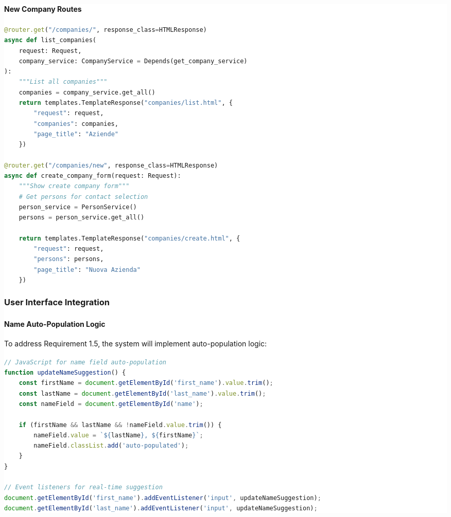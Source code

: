 #### New Company Routes

```python
@router.get("/companies/", response_class=HTMLResponse)
async def list_companies(
    request: Request,
    company_service: CompanyService = Depends(get_company_service)
):
    """List all companies"""
    companies = company_service.get_all()
    return templates.TemplateResponse("companies/list.html", {
        "request": request,
        "companies": companies,
        "page_title": "Aziende"
    })

@router.get("/companies/new", response_class=HTMLResponse)
async def create_company_form(request: Request):
    """Show create company form"""
    # Get persons for contact selection
    person_service = PersonService()
    persons = person_service.get_all()
    
    return templates.TemplateResponse("companies/create.html", {
        "request": request,
        "persons": persons,
        "page_title": "Nuova Azienda"
    })
```

### User Interface Integration

#### Name Auto-Population Logic

To address Requirement 1.5, the system will implement auto-population logic:

```javascript
// JavaScript for name field auto-population
function updateNameSuggestion() {
    const firstName = document.getElementById('first_name').value.trim();
    const lastName = document.getElementById('last_name').value.trim();
    const nameField = document.getElementById('name');
    
    if (firstName && lastName && !nameField.value.trim()) {
        nameField.value = `${lastName}, ${firstName}`;
        nameField.classList.add('auto-populated');
    }
}

// Event listeners for real-time suggestion
document.getElementById('first_name').addEventListener('input', updateNameSuggestion);
document.getElementById('last_name').addEventListener('input', updateNameSuggestion);
```
